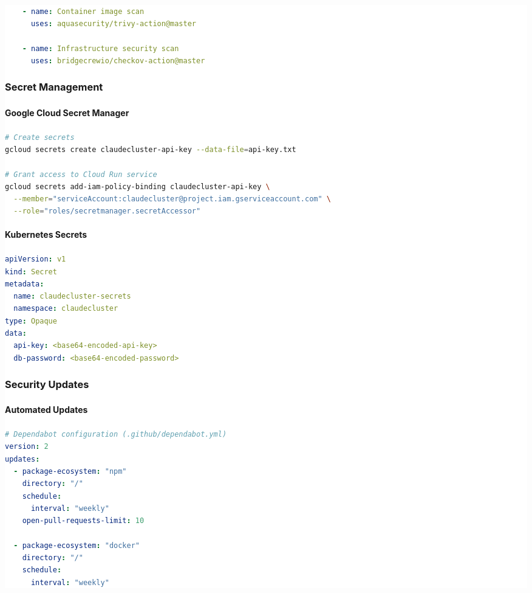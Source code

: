 ```yaml
    - name: Container image scan
      uses: aquasecurity/trivy-action@master
      
    - name: Infrastructure security scan
      uses: bridgecrewio/checkov-action@master
```

### Secret Management

#### Google Cloud Secret Manager

```bash
# Create secrets
gcloud secrets create claudecluster-api-key --data-file=api-key.txt

# Grant access to Cloud Run service
gcloud secrets add-iam-policy-binding claudecluster-api-key \
  --member="serviceAccount:claudecluster@project.iam.gserviceaccount.com" \
  --role="roles/secretmanager.secretAccessor"
```

#### Kubernetes Secrets

```yaml
apiVersion: v1
kind: Secret
metadata:
  name: claudecluster-secrets
  namespace: claudecluster
type: Opaque
data:
  api-key: <base64-encoded-api-key>
  db-password: <base64-encoded-password>
```

### Security Updates

#### Automated Updates

```yaml
# Dependabot configuration (.github/dependabot.yml)
version: 2
updates:
  - package-ecosystem: "npm"
    directory: "/"
    schedule:
      interval: "weekly"
    open-pull-requests-limit: 10
    
  - package-ecosystem: "docker"
    directory: "/"
    schedule:
      interval: "weekly"
```

